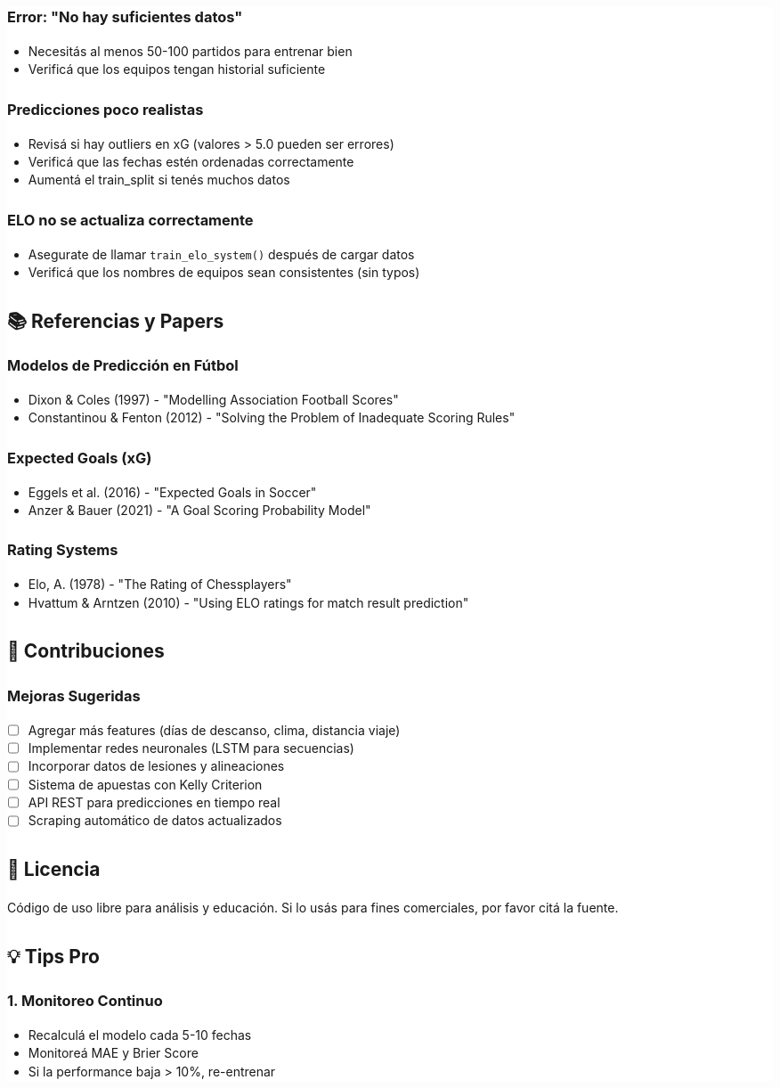 ### Error: "No hay suficientes datos"
- Necesitás al menos 50-100 partidos para entrenar bien
- Verificá que los equipos tengan historial suficiente

### Predicciones poco realistas
- Revisá si hay outliers en xG (valores > 5.0 pueden ser errores)
- Verificá que las fechas estén ordenadas correctamente
- Aumentá el train_split si tenés muchos datos

### ELO no se actualiza correctamente
- Asegurate de llamar `train_elo_system()` después de cargar datos
- Verificá que los nombres de equipos sean consistentes (sin typos)

## 📚 Referencias y Papers

### Modelos de Predicción en Fútbol
- Dixon & Coles (1997) - "Modelling Association Football Scores"
- Constantinou & Fenton (2012) - "Solving the Problem of Inadequate Scoring Rules"

### Expected Goals (xG)
- Eggels et al. (2016) - "Expected Goals in Soccer"
- Anzer & Bauer (2021) - "A Goal Scoring Probability Model"

### Rating Systems
- Elo, A. (1978) - "The Rating of Chessplayers"
- Hvattum & Arntzen (2010) - "Using ELO ratings for match result prediction"

## 🤝 Contribuciones

### Mejoras Sugeridas
- [ ] Agregar más features (días de descanso, clima, distancia viaje)
- [ ] Implementar redes neuronales (LSTM para secuencias)
- [ ] Incorporar datos de lesiones y alineaciones
- [ ] Sistema de apuestas con Kelly Criterion
- [ ] API REST para predicciones en tiempo real
- [ ] Scraping automático de datos actualizados

## 📄 Licencia

Código de uso libre para análisis y educación. Si lo usás para fines comerciales, por favor citá la fuente.

## 💡 Tips Pro

### 1. Monitoreo Continuo
- Recalculá el modelo cada 5-10 fechas
- Monitoreá MAE y Brier Score
- Si la performance baja > 10%, re-entrenar
